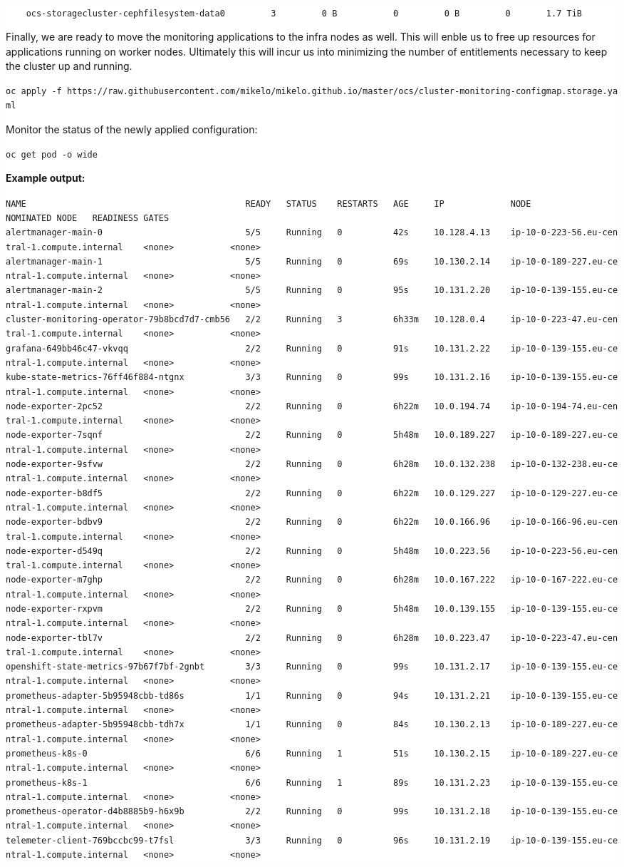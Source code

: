 ```shell
    ocs-storagecluster-cephfilesystem-data0         3         0 B           0         0 B         0       1.7 TiB 
```

Finally, we are ready to move the monitoring applications to the infra nodes as well. This will enble us to free up resources for applications running on worker nodes. Ultimately this will incur us into minimizing the number of entitlements necessary to keep the cluster up and running.

```shell
oc apply -f https://raw.githubusercontent.com/mikelo/mikelo.github.io/master/ocs/cluster-monitoring-configmap.storage.yaml
```
Monitor the status of the newly applied configuration:
```shell
oc get pod -o wide
```
**Example output:**

```shell
NAME                                           READY   STATUS    RESTARTS   AGE     IP             NODE                                            NOMINATED NODE   READINESS GATES
alertmanager-main-0                            5/5     Running   0          42s     10.128.4.13    ip-10-0-223-56.eu-central-1.compute.internal    <none>           <none>
alertmanager-main-1                            5/5     Running   0          69s     10.130.2.14    ip-10-0-189-227.eu-central-1.compute.internal   <none>           <none>
alertmanager-main-2                            5/5     Running   0          95s     10.131.2.20    ip-10-0-139-155.eu-central-1.compute.internal   <none>           <none>
cluster-monitoring-operator-79b8bcd7d7-cmb56   2/2     Running   3          6h33m   10.128.0.4     ip-10-0-223-47.eu-central-1.compute.internal    <none>           <none>
grafana-649bb46c47-vkvqq                       2/2     Running   0          91s     10.131.2.22    ip-10-0-139-155.eu-central-1.compute.internal   <none>           <none>
kube-state-metrics-76ff46f884-ntgnx            3/3     Running   0          99s     10.131.2.16    ip-10-0-139-155.eu-central-1.compute.internal   <none>           <none>
node-exporter-2pc52                            2/2     Running   0          6h22m   10.0.194.74    ip-10-0-194-74.eu-central-1.compute.internal    <none>           <none>
node-exporter-7sqnf                            2/2     Running   0          5h48m   10.0.189.227   ip-10-0-189-227.eu-central-1.compute.internal   <none>           <none>
node-exporter-9sfvw                            2/2     Running   0          6h28m   10.0.132.238   ip-10-0-132-238.eu-central-1.compute.internal   <none>           <none>
node-exporter-b8df5                            2/2     Running   0          6h22m   10.0.129.227   ip-10-0-129-227.eu-central-1.compute.internal   <none>           <none>
node-exporter-bdbv9                            2/2     Running   0          6h22m   10.0.166.96    ip-10-0-166-96.eu-central-1.compute.internal    <none>           <none>
node-exporter-d549q                            2/2     Running   0          5h48m   10.0.223.56    ip-10-0-223-56.eu-central-1.compute.internal    <none>           <none>
node-exporter-m7ghp                            2/2     Running   0          6h28m   10.0.167.222   ip-10-0-167-222.eu-central-1.compute.internal   <none>           <none>
node-exporter-rxpvm                            2/2     Running   0          5h48m   10.0.139.155   ip-10-0-139-155.eu-central-1.compute.internal   <none>           <none>
node-exporter-tbl7v                            2/2     Running   0          6h28m   10.0.223.47    ip-10-0-223-47.eu-central-1.compute.internal    <none>           <none>
openshift-state-metrics-97b67f7bf-2gnbt        3/3     Running   0          99s     10.131.2.17    ip-10-0-139-155.eu-central-1.compute.internal   <none>           <none>
prometheus-adapter-5b95948cbb-td86s            1/1     Running   0          94s     10.131.2.21    ip-10-0-139-155.eu-central-1.compute.internal   <none>           <none>
prometheus-adapter-5b95948cbb-tdh7x            1/1     Running   0          84s     10.130.2.13    ip-10-0-189-227.eu-central-1.compute.internal   <none>           <none>
prometheus-k8s-0                               6/6     Running   1          51s     10.130.2.15    ip-10-0-189-227.eu-central-1.compute.internal   <none>           <none>
prometheus-k8s-1                               6/6     Running   1          89s     10.131.2.23    ip-10-0-139-155.eu-central-1.compute.internal   <none>           <none>
prometheus-operator-d4b8885b9-h6x9b            2/2     Running   0          99s     10.131.2.18    ip-10-0-139-155.eu-central-1.compute.internal   <none>           <none>
telemeter-client-769bccbc99-t7fsl              3/3     Running   0          96s     10.131.2.19    ip-10-0-139-155.eu-central-1.compute.internal   <none>           <none>
```